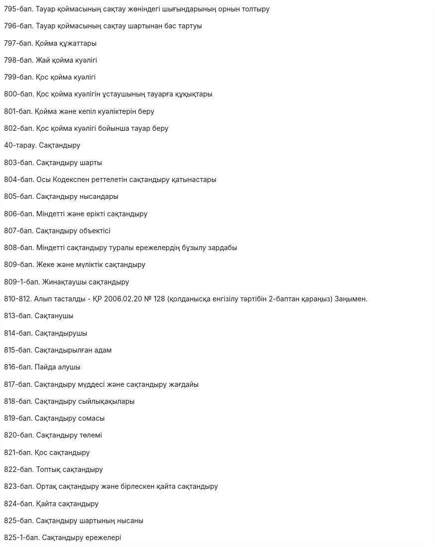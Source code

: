 795-бап. Тауар қоймасының сақтау жөнiндегi шығындарының орнын толтыру

796-бап. Тауар қоймасының сақтау шартынан бас тартуы

797-бап. Қойма құжаттары

798-бап. Жай қойма куәлiгi

799-бап. Қос қойма куәлiгi

800-бап. Қос қойма куәлiгiн ұстаушының тауарға құқықтары

801-бап. Қойма және кепiл куәлiктерiн беру

802-бап. Қос қойма куәлiгi бойынша тауар беру

40-тарау. Сақтандыру

803-бап. Сақтандыру шарты

804-бап. Осы Кодекспен реттелетiн сақтандыру қатынастары

805-бап. Сақтандыру нысандары

806-бап. Мiндеттi және ерiктi сақтандыру

807-бап. Сақтандыру объектiсi

808-бап. Мiндеттi сақтандыру туралы ережелердiң бұзылу зардабы

809-бап. Жеке және мүлiктiк сақтандыру

809-1-бап. Жинақтаушы сақтандыру

810-812. Алып тасталды - ҚР 2006.02.20 № 128 (қолданысқа енгізілу тәртібін 2-баптан қараңыз) Заңымен.

813-бап. Сақтанушы

814-бап. Сақтандырушы

815-бап. Сақтандырылған адам

816-бап. Пайда алушы

817-бап. Сақтандыру мүддесі және сақтандыру жағдайы

818-бап. Сақтандыру сыйлықақылары

819-бап. Сақтандыру сомасы

820-бап. Сақтандыру төлемi

821-бап. Қос сақтандыру

822-бап. Топтық сақтандыру

823-бап. Ортақ сақтандыру және бірлескен қайта сақтандыру

824-бап. Қайта сақтандыру

825-бап. Сақтандыру шартының нысаны

825-1-бап. Сақтандыру ережелерi
